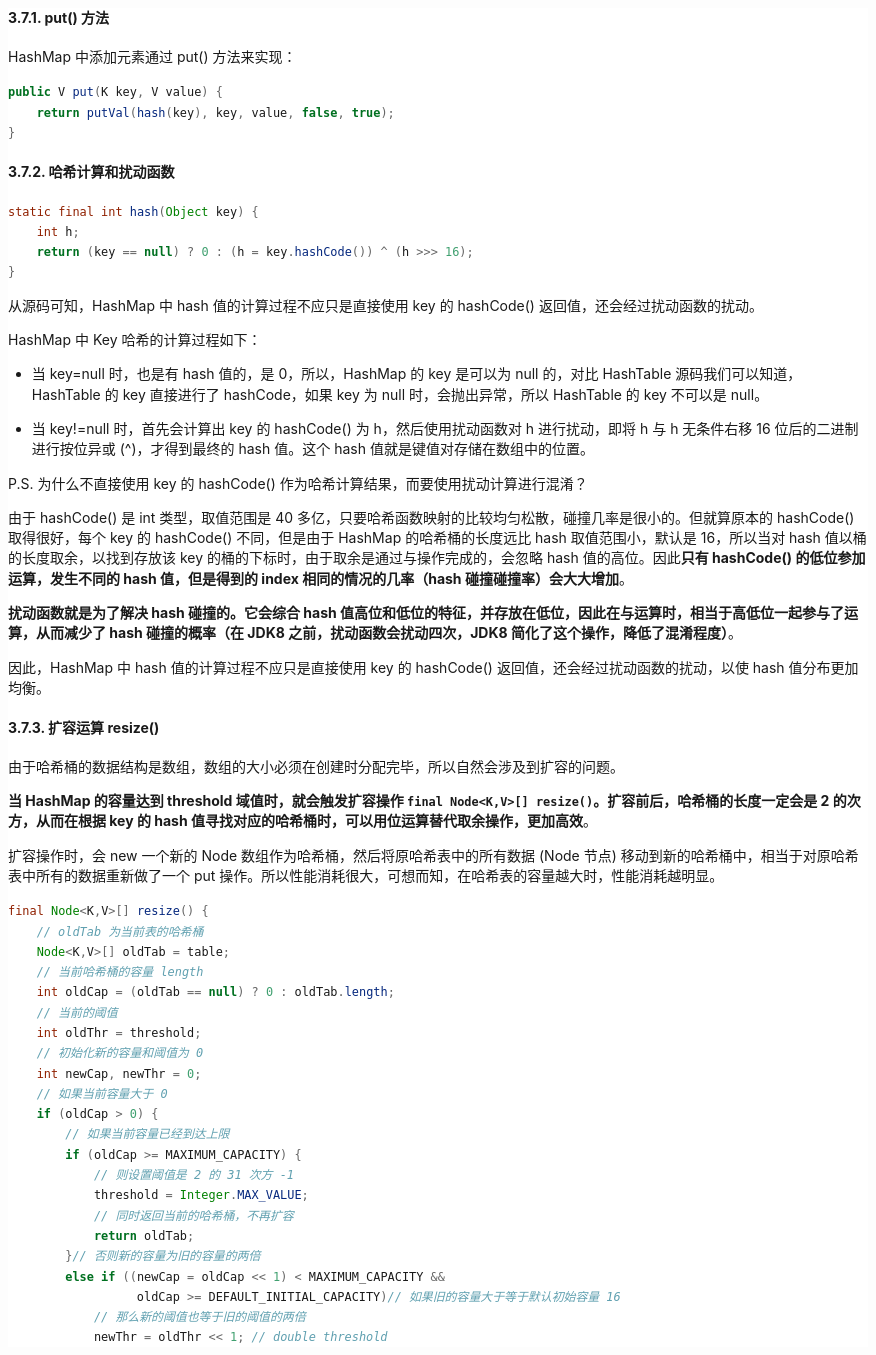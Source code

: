 #### 3.7.1. put() 方法

HashMap 中添加元素通过 put() 方法来实现：
```java
public V put(K key, V value) {
    return putVal(hash(key), key, value, false, true);
}
```

#### 3.7.2. 哈希计算和扰动函数

```java
static final int hash(Object key) {
    int h;
    return (key == null) ? 0 : (h = key.hashCode()) ^ (h >>> 16);
}
```
从源码可知，HashMap 中 hash 值的计算过程不应只是直接使用 key 的 hashCode() 返回值，还会经过扰动函数的扰动。

HashMap 中 Key 哈希的计算过程如下：
- 当 key=null 时，也是有 hash 值的，是 0，所以，HashMap 的 key 是可以为 null 的，对比 HashTable 源码我们可以知道，HashTable 的 key 直接进行了 hashCode，如果 key 为 null 时，会抛出异常，所以 HashTable 的 key 不可以是 null。

- 当 key!=null 时，首先会计算出 key 的 hashCode() 为 h，然后使用扰动函数对 h 进行扰动，即将 h 与 h 无条件右移 16 位后的二进制进行按位异或 (^)，才得到最终的 hash 值。这个 hash 值就是键值对存储在数组中的位置。

P.S. 为什么不直接使用 key 的 hashCode() 作为哈希计算结果，而要使用扰动计算进行混淆？

由于 hashCode() 是 int 类型，取值范围是 40 多亿，只要哈希函数映射的比较均匀松散，碰撞几率是很小的。但就算原本的 hashCode() 取得很好，每个 key 的 hashCode() 不同，但是由于 HashMap 的哈希桶的长度远比 hash 取值范围小，默认是 16，所以当对 hash 值以桶的长度取余，以找到存放该 key 的桶的下标时，由于取余是通过与操作完成的，会忽略 hash 值的高位。因此**只有 hashCode() 的低位参加运算，发生不同的 hash 值，但是得到的 index 相同的情况的几率（hash 碰撞碰撞率）会大大增加**。

**扰动函数就是为了解决 hash 碰撞的。它会综合 hash 值高位和低位的特征，并存放在低位，因此在与运算时，相当于高低位一起参与了运算，从而减少了 hash 碰撞的概率（在 JDK8 之前，扰动函数会扰动四次，JDK8 简化了这个操作，降低了混淆程度）**。

因此，HashMap 中 hash 值的计算过程不应只是直接使用 key 的 hashCode() 返回值，还会经过扰动函数的扰动，以使 hash 值分布更加均衡。

#### 3.7.3. 扩容运算 resize()

由于哈希桶的数据结构是数组，数组的大小必须在创建时分配完毕，所以自然会涉及到扩容的问题。

**当 HashMap 的容量达到 threshold 域值时，就会触发扩容操作 `final Node<K,V>[] resize()`。扩容前后，哈希桶的长度一定会是 2 的次方，从而在根据 key 的 hash 值寻找对应的哈希桶时，可以用位运算替代取余操作，更加高效**。

扩容操作时，会 new 一个新的 Node 数组作为哈希桶，然后将原哈希表中的所有数据 (Node 节点) 移动到新的哈希桶中，相当于对原哈希表中所有的数据重新做了一个 put 操作。所以性能消耗很大，可想而知，在哈希表的容量越大时，性能消耗越明显。

```java
final Node<K,V>[] resize() {
    // oldTab 为当前表的哈希桶
    Node<K,V>[] oldTab = table;
    // 当前哈希桶的容量 length
    int oldCap = (oldTab == null) ? 0 : oldTab.length;
    // 当前的阈值
    int oldThr = threshold;
    // 初始化新的容量和阈值为 0
    int newCap, newThr = 0;
    // 如果当前容量大于 0
    if (oldCap > 0) {
        // 如果当前容量已经到达上限
        if (oldCap >= MAXIMUM_CAPACITY) {
            // 则设置阈值是 2 的 31 次方 -1
            threshold = Integer.MAX_VALUE;
            // 同时返回当前的哈希桶，不再扩容
            return oldTab;
        }// 否则新的容量为旧的容量的两倍
        else if ((newCap = oldCap << 1) < MAXIMUM_CAPACITY &&
                  oldCap >= DEFAULT_INITIAL_CAPACITY)// 如果旧的容量大于等于默认初始容量 16
            // 那么新的阈值也等于旧的阈值的两倍
            newThr = oldThr << 1; // double threshold
```